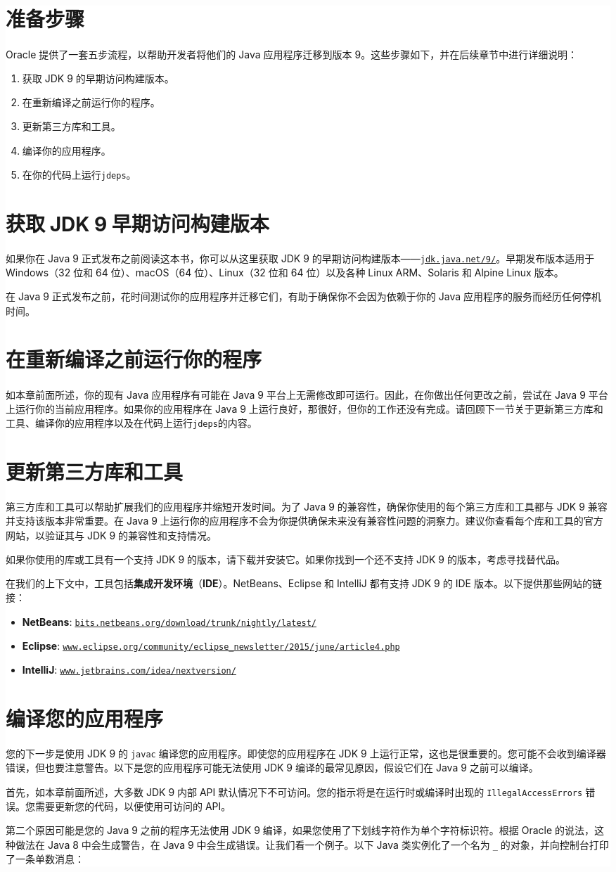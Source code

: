 # 准备步骤

Oracle 提供了一套五步流程，以帮助开发者将他们的 Java 应用程序迁移到版本 9。这些步骤如下，并在后续章节中进行详细说明：

1.  获取 JDK 9 的早期访问构建版本。

1.  在重新编译之前运行你的程序。

1.  更新第三方库和工具。

1.  编译你的应用程序。

1.  在你的代码上运行`jdeps`。

# 获取 JDK 9 早期访问构建版本

如果你在 Java 9 正式发布之前阅读这本书，你可以从这里获取 JDK 9 的早期访问构建版本——[`jdk.java.net/9/`](http://jdk.java.net/9/)。早期发布版本适用于 Windows（32 位和 64 位）、macOS（64 位）、Linux（32 位和 64 位）以及各种 Linux ARM、Solaris 和 Alpine Linux 版本。

在 Java 9 正式发布之前，花时间测试你的应用程序并迁移它们，有助于确保你不会因为依赖于你的 Java 应用程序的服务而经历任何停机时间。

# 在重新编译之前运行你的程序

如本章前面所述，你的现有 Java 应用程序有可能在 Java 9 平台上无需修改即可运行。因此，在你做出任何更改之前，尝试在 Java 9 平台上运行你的当前应用程序。如果你的应用程序在 Java 9 上运行良好，那很好，但你的工作还没有完成。请回顾下一节关于更新第三方库和工具、编译你的应用程序以及在代码上运行`jdeps`的内容。

# 更新第三方库和工具

第三方库和工具可以帮助扩展我们的应用程序并缩短开发时间。为了 Java 9 的兼容性，确保你使用的每个第三方库和工具都与 JDK 9 兼容并支持该版本非常重要。在 Java 9 上运行你的应用程序不会为你提供确保未来没有兼容性问题的洞察力。建议你查看每个库和工具的官方网站，以验证其与 JDK 9 的兼容性和支持情况。

如果你使用的库或工具有一个支持 JDK 9 的版本，请下载并安装它。如果你找到一个还不支持 JDK 9 的版本，考虑寻找替代品。

在我们的上下文中，工具包括**集成开发环境**（**IDE**）。NetBeans、Eclipse 和 IntelliJ 都有支持 JDK 9 的 IDE 版本。以下提供那些网站的链接：

+   **NetBeans**: [`bits.netbeans.org/download/trunk/nightly/latest/`](http://bits.netbeans.org/download/trunk/nightly/latest/)

+   **Eclipse**: [`www.eclipse.org/community/eclipse_newsletter/2015/june/article4.php`](https://www.eclipse.org/community/eclipse_newsletter/2015/june/article4.php)

+   **IntelliJ**: [`www.jetbrains.com/idea/nextversion/`](https://www.jetbrains.com/idea/nextversion/)

# 编译您的应用程序

您的下一步是使用 JDK 9 的 `javac` 编译您的应用程序。即使您的应用程序在 JDK 9 上运行正常，这也是很重要的。您可能不会收到编译器错误，但也要注意警告。以下是您的应用程序可能无法使用 JDK 9 编译的最常见原因，假设它们在 Java 9 之前可以编译。

首先，如本章前面所述，大多数 JDK 9 内部 API 默认情况下不可访问。您的指示将是在运行时或编译时出现的 `IllegalAccessErrors` 错误。您需要更新您的代码，以便使用可访问的 API。

第二个原因可能是您的 Java 9 之前的程序无法使用 JDK 9 编译，如果您使用了下划线字符作为单个字符标识符。根据 Oracle 的说法，这种做法在 Java 8 中会生成警告，在 Java 9 中会生成错误。让我们看一个例子。以下 Java 类实例化了一个名为 `_` 的对象，并向控制台打印了一条单数消息：
